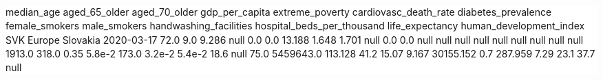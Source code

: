 <th>median_age</th>
<th>aged_65_older</th>
<th>aged_70_older</th>
<th>gdp_per_capita</th>
<th>extreme_poverty</th>
<th>cardiovasc_death_rate</th>
<th>diabetes_prevalence</th>
<th>female_smokers</th>
<th>male_smokers</th>
<th>handwashing_facilities</th>
<th>hospital_beds_per_thousand</th>
<th>life_expectancy</th>
<th>human_development_index</th>
</tr>
</thead>
<tbody>
<tr class="odd">
<td>SVK</td>
<td>Europe</td>
<td>Slovakia</td>
<td>2020-03-17</td>
<td>72.0</td>
<td>9.0</td>
<td>9.286</td>
<td>null</td>
<td>0.0</td>
<td>0.0</td>
<td>13.188</td>
<td>1.648</td>
<td>1.701</td>
<td>null</td>
<td>0.0</td>
<td>0.0</td>
<td>null</td>
<td>null</td>
<td>null</td>
<td>null</td>
<td>null</td>
<td>null</td>
<td>null</td>
<td>null</td>
<td>null</td>
<td>1913.0</td>
<td>318.0</td>
<td>0.35</td>
<td>5.8e-2</td>
<td>173.0</td>
<td>3.2e-2</td>
<td>5.4e-2</td>
<td>18.6</td>
<td>null</td>
<td>75.0</td>
<td>5459643.0</td>
<td>113.128</td>
<td>41.2</td>
<td>15.07</td>
<td>9.167</td>
<td>30155.152</td>
<td>0.7</td>
<td>287.959</td>
<td>7.29</td>
<td>23.1</td>
<td>37.7</td>
<td>null</td>